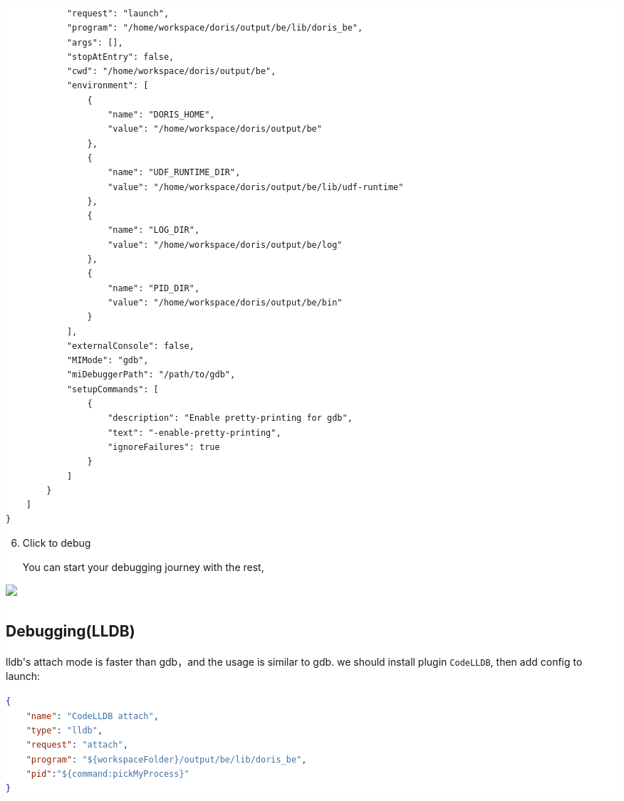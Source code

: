 ```
            "request": "launch",
            "program": "/home/workspace/doris/output/be/lib/doris_be",
            "args": [],
            "stopAtEntry": false,
            "cwd": "/home/workspace/doris/output/be",
            "environment": [
                {
                    "name": "DORIS_HOME",
                    "value": "/home/workspace/doris/output/be"
                },
                {
                    "name": "UDF_RUNTIME_DIR",
                    "value": "/home/workspace/doris/output/be/lib/udf-runtime"
                },
                {
                    "name": "LOG_DIR",
                    "value": "/home/workspace/doris/output/be/log"
                },
                {
                    "name": "PID_DIR",
                    "value": "/home/workspace/doris/output/be/bin"
                }
            ],
            "externalConsole": false,
            "MIMode": "gdb",
            "miDebuggerPath": "/path/to/gdb",
            "setupCommands": [
                {
                    "description": "Enable pretty-printing for gdb",
                    "text": "-enable-pretty-printing",
                    "ignoreFailures": true
                }
            ]
        }
    ]
}
```

6. Click to debug

   You can start your debugging journey with the rest,

![](/images/image-20210618091006146.png)

## Debugging(LLDB)

lldb's attach mode is faster than gdb，and the usage is similar to gdb. we should install plugin `CodeLLDB`, then add config to launch:
```json
{
    "name": "CodeLLDB attach",
    "type": "lldb",
    "request": "attach",
    "program": "${workspaceFolder}/output/be/lib/doris_be",
    "pid":"${command:pickMyProcess}"
}
```
